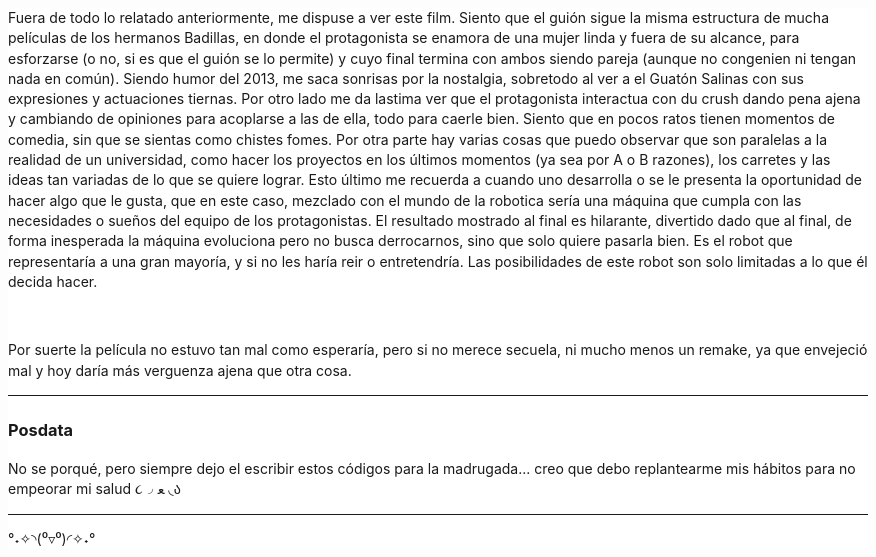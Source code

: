 Fuera de todo lo relatado anteriormente, me dispuse a ver este film. Siento que el guión sigue la misma estructura de mucha películas de los hermanos Badillas, en donde el protagonista se enamora de una mujer linda y fuera de su alcance, para esforzarse (o no, si es que el guión se lo permite) y cuyo final termina con ambos siendo pareja (aunque no congenien ni tengan nada en común). Siendo humor del 2013, me saca sonrisas por la nostalgia, sobretodo al ver a el Guatón Salinas con sus expresiones y actuaciones tiernas. Por otro lado me da lastima ver que el protagonista interactua con du crush dando pena ajena y cambiando de opiniones para acoplarse a las de ella, todo para caerle bien. Siento que en pocos ratos tienen momentos de comedia, sin que se sientas como chistes fomes. Por otra parte hay varias cosas que puedo observar que son paralelas a la realidad de un universidad, como hacer los proyectos en los últimos momentos (ya sea por A o B razones), los carretes y las ideas tan variadas de lo que se quiere lograr. Esto último me recuerda a cuando uno desarrolla o se le presenta la oportunidad de hacer algo que le gusta, que en este caso, mezclado con el mundo de la robotica sería una máquina que cumpla con las necesidades o sueños del equipo de los protagonistas. El resultado mostrado al final es hilarante, divertido dado que al final, de forma inesperada la máquina evoluciona pero no busca derrocarnos, sino que solo quiere pasarla bien. Es el robot que representaría a una gran mayoría, y si no les haría reir o entretendría. Las posibilidades de este robot son solo limitadas a lo que él decida hacer. 

 <br>
    
Por suerte la película no estuvo tan mal como esperaría, pero si no merece secuela, ni mucho menos un remake, ya que envejeció mal y hoy daría más verguenza ajena que otra cosa. 

***

### Posdata

No se porqué, pero siempre dejo el escribir estos códigos para la madrugada... creo que debo replantearme mis hábitos para no empeorar mi salud ૮◞ ﻌ ◟ა

***

°˖✧◝(⁰▿⁰)◜✧˖°

